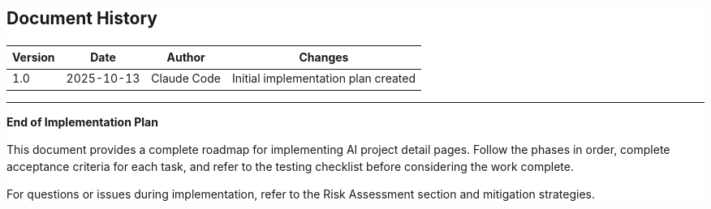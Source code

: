 
## Document History

| Version | Date | Author | Changes |
|---------|------|--------|---------|
| 1.0 | 2025-10-13 | Claude Code | Initial implementation plan created |

---

**End of Implementation Plan**

This document provides a complete roadmap for implementing AI project detail pages. Follow the phases in order, complete acceptance criteria for each task, and refer to the testing checklist before considering the work complete.

For questions or issues during implementation, refer to the Risk Assessment section and mitigation strategies.
